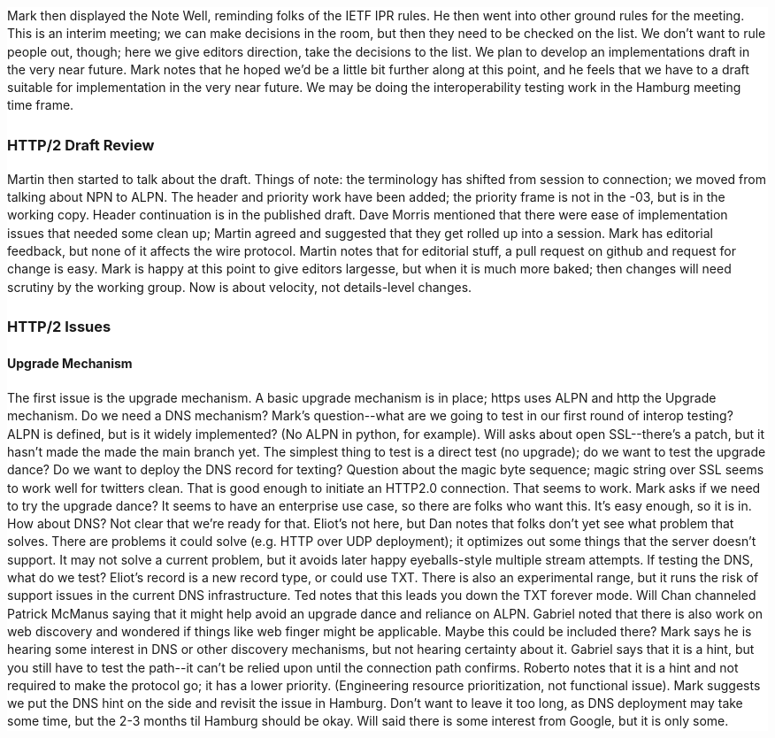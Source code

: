 Mark then displayed the Note Well, reminding folks of the IETF IPR rules. He
then went into other ground rules for the meeting. This is an interim meeting;
we can make decisions in the room, but then they need to be checked on the
list. We don’t want to rule people out, though; here we give editors direction,
take the decisions to the list. We plan to develop an implementations draft in
the very near future. Mark notes that he hoped we’d be a little bit further
along at this point, and he feels that we have to a draft suitable for
implementation in the very near future. We may be doing the interoperability
testing work in the Hamburg meeting time frame.

### HTTP/2 Draft Review

Martin then started to talk about the draft. Things of note: the terminology
has shifted from session to connection; we moved from talking about NPN to
ALPN. The header and priority work have been added; the priority frame is not
in the -03, but is in the working copy. Header continuation is in the published
draft. Dave Morris mentioned that there were ease of implementation issues that
needed some clean up; Martin agreed and suggested that they get rolled up into
a session. Mark has editorial feedback, but none of it affects the wire
protocol. Martin notes that for editorial stuff, a pull request on github and
request for change is easy. Mark is happy at this point to give editors
largesse, but when it is much more baked; then changes will need scrutiny by
the working group. Now is about velocity, not details-level changes.

### HTTP/2 Issues

#### Upgrade Mechanism

The first issue is the upgrade mechanism. A basic upgrade mechanism is in
place; https uses ALPN and http the Upgrade mechanism. Do we need a DNS
mechanism? Mark’s question--what are we going to test in our first round of
interop testing? ALPN is defined, but is it widely implemented? (No ALPN in
python, for example). Will asks about open SSL--there’s a patch, but it hasn’t
made the made the main branch yet. The simplest thing to test is a direct test
(no upgrade); do we want to test the upgrade dance? Do we want to deploy the
DNS record for texting? Question about the magic byte sequence; magic string
over SSL seems to work well for twitters clean. That is good enough to initiate
an HTTP2.0 connection. That seems to work. Mark asks if we need to try the
upgrade dance? It seems to have an enterprise use case, so there are folks who
want this. It’s easy enough, so it is in. How about DNS? Not clear that we’re
ready for that. Eliot’s not here, but Dan notes that folks don’t yet see what
problem that solves. There are problems it could solve (e.g. HTTP over UDP
deployment); it optimizes out some things that the server doesn’t support. It
may not solve a current problem, but it avoids later happy eyeballs-style
multiple stream attempts. If testing the DNS, what do we test? Eliot’s record
is a new record type, or could use TXT. There is also an experimental range,
but it runs the risk of support issues in the current DNS infrastructure. Ted
notes that this leads you down the TXT forever mode. Will Chan channeled
Patrick McManus saying that it might help avoid an upgrade dance and reliance
on ALPN. Gabriel noted that there is also work on web discovery and wondered if
things like web finger might be applicable. Maybe this could be included there?
Mark says he is hearing some interest in DNS or other discovery mechanisms, but
not hearing certainty about it. Gabriel says that it is a hint, but you still
have to test the path--it can’t be relied upon until the connection path
confirms. Roberto notes that it is a hint and not required to make the protocol
go; it has a lower priority. (Engineering resource prioritization, not
functional issue). Mark suggests we put the DNS hint on the side and revisit
the issue in Hamburg. Don’t want to leave it too long, as DNS deployment may
take some time, but the 2-3 months til Hamburg should be okay. Will said there
is some interest from Google, but it is only some.
